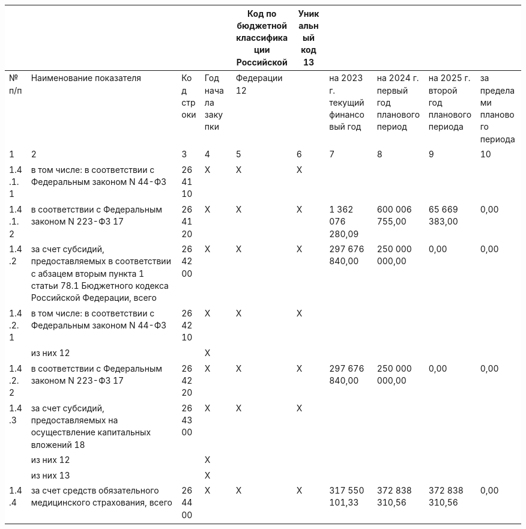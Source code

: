 |         |                                                                                                                                                                |            |                    | Код по бюджетной классификации Российской   | Уникальный код 13   |                                   |                                        |                                         |                                |
|---------|----------------------------------------------------------------------------------------------------------------------------------------------------------------|------------|--------------------|---------------------------------------------|---------------------|-----------------------------------|----------------------------------------|-----------------------------------------|--------------------------------|
| №п/п    | Наименование показателя                                                                                                                                        | Код строки | Год начала закупки | Федерации 12                                |                     | на 2023 г. текущий финансовый год | на 2024 г. первый год планового период | на 2025 г. второй год планового периода | за пределами планового периода |
| 1       | 2                                                                                                                                                              | 3          | 4                  | 5                                           | 6                   | 7                                 | 8                                      | 9                                       | 10                             |
| 1.4.1.1 | в том числе: в соответствии с Федеральным законом N 44-ФЗ                                                                                                      | 264110     | X                  | X                                           | X                   |                                   |                                        |                                         |                                |
| 1.4.1.2 | в соответствии с Федеральным законом N 223-ФЗ 17                                                                                                               | 264120     | X                  | X                                           | X                   | 1 362 076 280,09                  | 600 006 755,00                         | 65 669 383,00                           | 0,00                           |
| 1.4.2   | за счет субсидий, предоставляемых в соответствии с абзацем вторым пункта 1 статьи 78.1 Бюджетного кодекса Российской Федерации, всего                          | 264200     | X                  | X                                           | X                   | 297 676 840,00                    | 250 000 000,00                         | 0,00                                    | 0,00                           |
| 1.4.2.1 | в том числе: в соответствии с Федеральным законом N 44-ФЗ                                                                                                      | 264210     | X                  | X                                           | X                   |                                   |                                        |                                         |                                |
|         | из них 12                                                                                                                                                      |            | X                  |                                             |                     |                                   |                                        |                                         |                                |
| 1.4.2.2 | в соответствии с Федеральным законом N 223-ФЗ 17                                                                                                               | 264220     | X                  | X                                           | X                   | 297 676 840,00                    | 250 000 000,00                         | 0,00                                    | 0,00                           |
| 1.4.3   | за счет субсидий, предоставляемых на осуществление капитальных вложений 18                                                                                     | 264300     | X                  | X                                           | X                   |                                   |                                        |                                         |                                |
|         | из них 12                                                                                                                                                      |            | X                  |                                             |                     |                                   |                                        |                                         |                                |
|         | из них 13                                                                                                                                                      |            | X                  |                                             |                     |                                   |                                        |                                         |                                |
| 1.4.4   | за счет средств обязательного медицинского страхования, всего                                                                                                  | 264400     | X                  | X                                           | X                   | 317 550 101,33                    | 372 838 310,56                         | 372 838 310,56                          | 0,00                           |